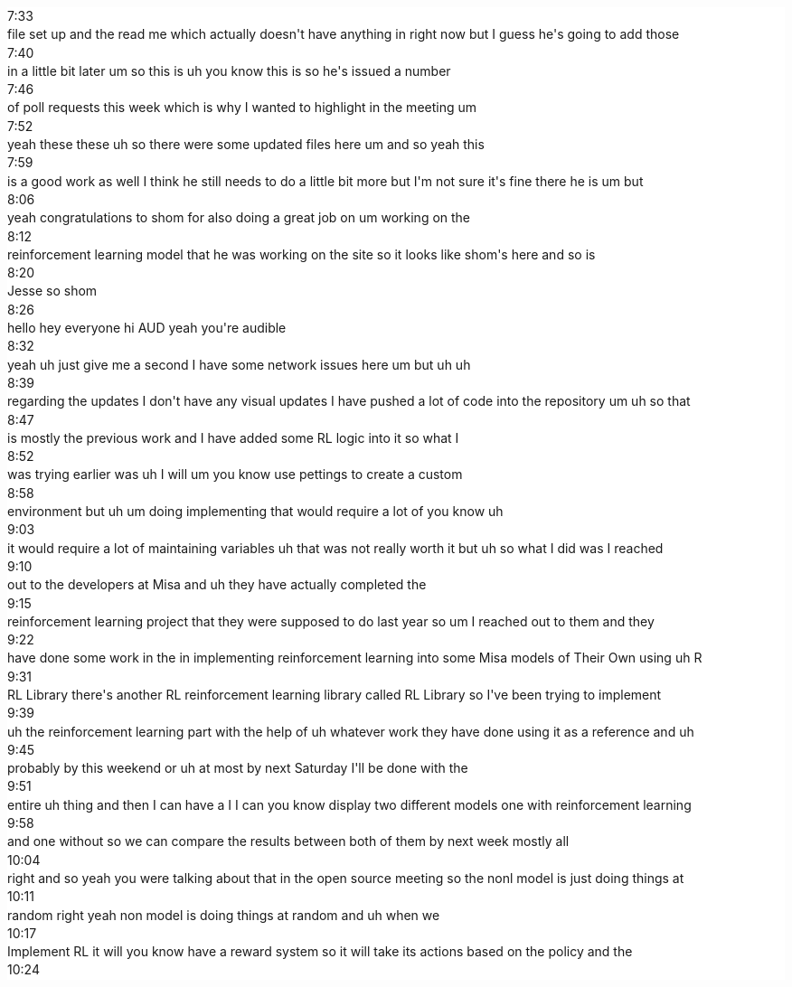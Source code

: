 7:33     
file set up and the read me which actually doesn't have anything in right now but I guess he's going to add those     
7:40     
in a little bit later um so this is uh you know this is so he's issued a number     
7:46     
of poll requests this week which is why I wanted to highlight in the meeting um     
7:52     
yeah these these uh so there were some updated files here um and so yeah this     
7:59     
is a good work as well I think he still needs to do a little bit more but I'm not sure it's fine there he is um but     
8:06     
yeah congratulations to shom for also doing a great job on um working on the     
8:12     
reinforcement learning model that he was working on the site so it looks like shom's here and so is     
8:20     
Jesse so shom     
8:26     
hello hey everyone hi AUD yeah you're audible     
8:32     
yeah uh just give me a second I have some network issues here um but uh uh     
8:39     
regarding the updates I don't have any visual updates I have pushed a lot of code into the repository um uh so that     
8:47     
is mostly the previous work and I have added some RL logic into it so what I     
8:52     
was trying earlier was uh I will um you know use pettings to create a custom     
8:58     
environment but uh um doing implementing that would require a lot of you know uh     
9:03     
it would require a lot of maintaining variables uh that was not really worth it but uh so what I did was I reached     
9:10     
out to the developers at Misa and uh they have actually completed the     
9:15     
reinforcement learning project that they were supposed to do last year so um I reached out to them and they     
9:22     
have done some work in the in implementing reinforcement learning into some Misa models of Their Own using uh R     
9:31     
RL Library there's another RL reinforcement learning library called RL Library so I've been trying to implement     
9:39     
uh the reinforcement learning part with the help of uh whatever work they have done using it as a reference and uh     
9:45     
probably by this weekend or uh at most by next Saturday I'll be done with the     
9:51     
entire uh thing and then I can have a I I can you know display two different models one with reinforcement learning     
9:58     
and one without so we can compare the results between both of them by next week mostly all     
10:04     
right and so yeah you were talking about that in the open source meeting so the nonl model is just doing things at     
10:11     
random right yeah non model is doing things at random and uh when we     
10:17     
Implement RL it will you know have a reward system so it will take its actions based on the policy and the     
10:24     